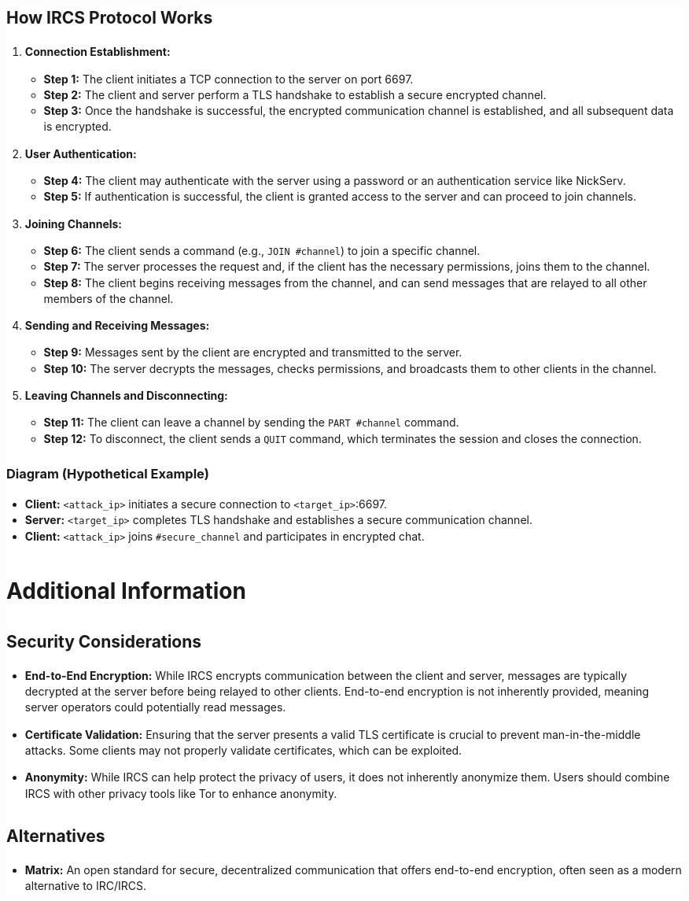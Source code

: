 ## How IRCS Protocol Works

1. **Connection Establishment:**
   - **Step 1:** The client initiates a TCP connection to the server on port 6697.
   - **Step 2:** The client and server perform a TLS handshake to establish a secure encrypted channel.
   - **Step 3:** Once the handshake is successful, the encrypted communication channel is established, and all subsequent data is encrypted.

2. **User Authentication:**
   - **Step 4:** The client may authenticate with the server using a password or an authentication service like NickServ.
   - **Step 5:** If authentication is successful, the client is granted access to the server and can proceed to join channels.

3. **Joining Channels:**
   - **Step 6:** The client sends a command (e.g., `JOIN #channel`) to join a specific channel.
   - **Step 7:** The server processes the request and, if the client has the necessary permissions, joins them to the channel.
   - **Step 8:** The client begins receiving messages from the channel, and can send messages that are relayed to all other members of the channel.

4. **Sending and Receiving Messages:**
   - **Step 9:** Messages sent by the client are encrypted and transmitted to the server.
   - **Step 10:** The server decrypts the messages, checks permissions, and broadcasts them to other clients in the channel.

5. **Leaving Channels and Disconnecting:**
   - **Step 11:** The client can leave a channel by sending the `PART #channel` command.
   - **Step 12:** To disconnect, the client sends a `QUIT` command, which terminates the session and closes the connection.

### Diagram (Hypothetical Example)
- **Client:** `<attack_ip>` initiates a secure connection to `<target_ip>`:6697.
- **Server:** `<target_ip>` completes TLS handshake and establishes a secure communication channel.
- **Client:** `<attack_ip>` joins `#secure_channel` and participates in encrypted chat.

# Additional Information

## Security Considerations
- **End-to-End Encryption:** While IRCS encrypts communication between the client and server, messages are typically decrypted at the server before being relayed to other clients. End-to-end encryption is not inherently provided, meaning server operators could potentially read messages.

- **Certificate Validation:** Ensuring that the server presents a valid TLS certificate is crucial to prevent man-in-the-middle attacks. Some clients may not properly validate certificates, which can be exploited.

- **Anonymity:** While IRCS can help protect the privacy of users, it does not inherently anonymize them. Users should combine IRCS with other privacy tools like Tor to enhance anonymity.

## Alternatives
- **Matrix:** An open standard for secure, decentralized communication that offers end-to-end encryption, often seen as a modern alternative to IRC/IRCS.
  